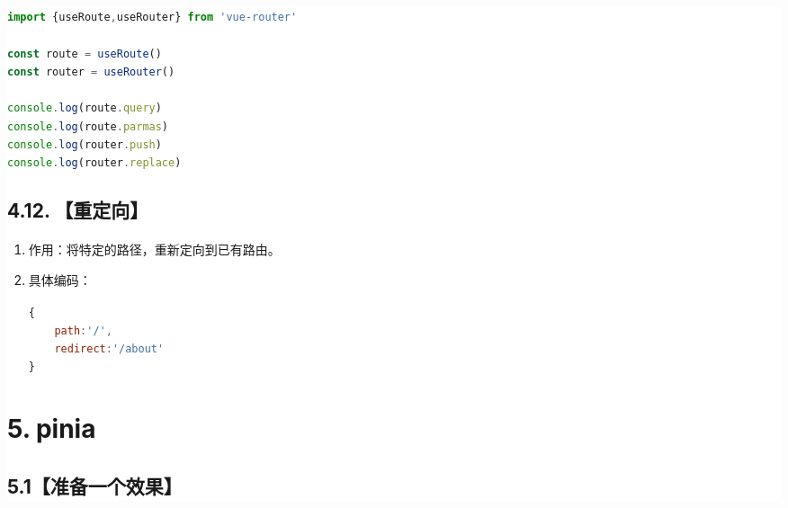 ```js
import {useRoute,useRouter} from 'vue-router'

const route = useRoute()
const router = useRouter()

console.log(route.query)
console.log(route.parmas)
console.log(router.push)
console.log(router.replace)
```

## 4.12. 【重定向】

1. 作用：将特定的路径，重新定向到已有路由。

2. 具体编码：

   ```js
   {
       path:'/',
       redirect:'/about'
   }
   ```



# 5. pinia 

## 5.1【准备一个效果】
